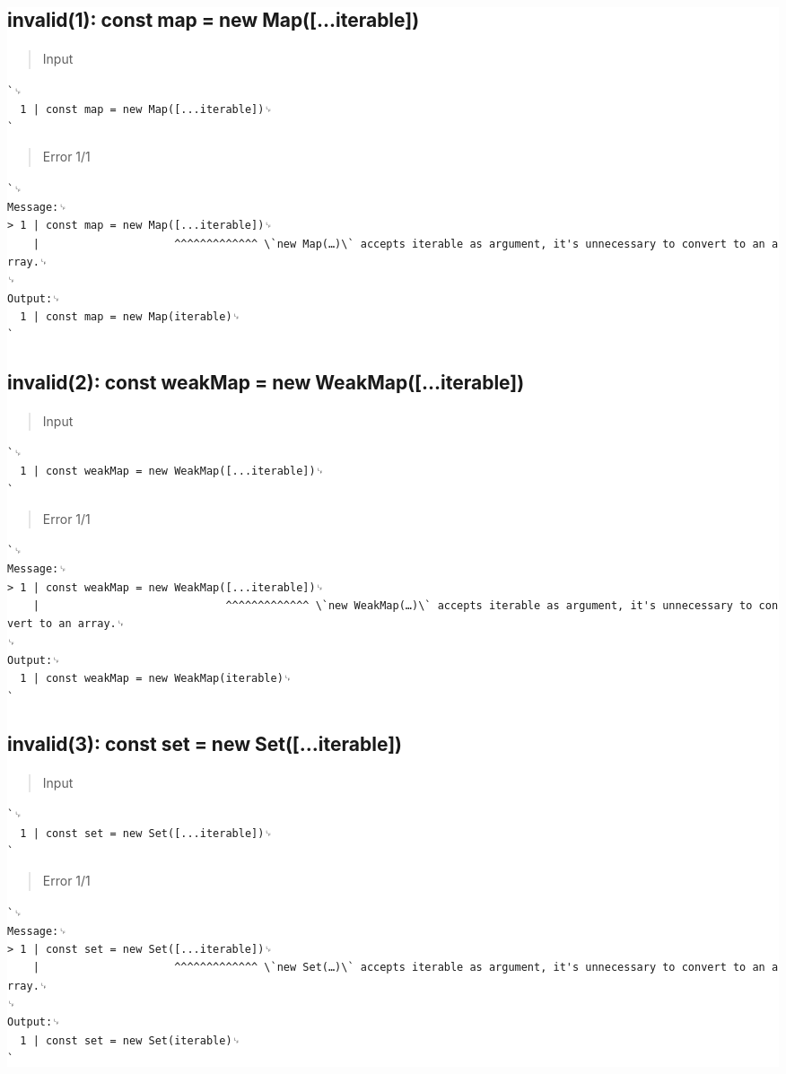 ## invalid(1): const map = new Map([...iterable])

> Input

    `␊
      1 | const map = new Map([...iterable])␊
    `

> Error 1/1

    `␊
    Message:␊
    > 1 | const map = new Map([...iterable])␊
        |                     ^^^^^^^^^^^^^ \`new Map(…)\` accepts iterable as argument, it's unnecessary to convert to an array.␊
    ␊
    Output:␊
      1 | const map = new Map(iterable)␊
    `

## invalid(2): const weakMap = new WeakMap([...iterable])

> Input

    `␊
      1 | const weakMap = new WeakMap([...iterable])␊
    `

> Error 1/1

    `␊
    Message:␊
    > 1 | const weakMap = new WeakMap([...iterable])␊
        |                             ^^^^^^^^^^^^^ \`new WeakMap(…)\` accepts iterable as argument, it's unnecessary to convert to an array.␊
    ␊
    Output:␊
      1 | const weakMap = new WeakMap(iterable)␊
    `

## invalid(3): const set = new Set([...iterable])

> Input

    `␊
      1 | const set = new Set([...iterable])␊
    `

> Error 1/1

    `␊
    Message:␊
    > 1 | const set = new Set([...iterable])␊
        |                     ^^^^^^^^^^^^^ \`new Set(…)\` accepts iterable as argument, it's unnecessary to convert to an array.␊
    ␊
    Output:␊
      1 | const set = new Set(iterable)␊
    `
